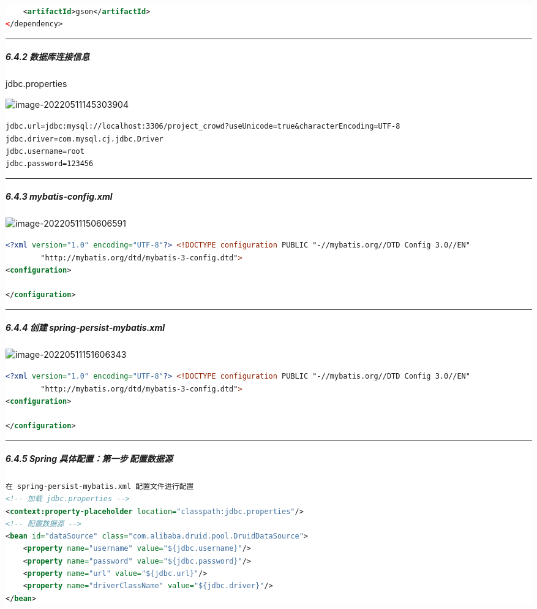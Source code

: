 ```xml
    <artifactId>gson</artifactId>
</dependency>
```

---

##### **6.4.2** **数据库连接信息** 

jdbc.properties

![image-20220511145303904](https://cdn.jsdelivr.net/gh/lotushint/Image/Image/202205111453995.png)

```properties
jdbc.url=jdbc:mysql://localhost:3306/project_crowd?useUnicode=true&characterEncoding=UTF-8
jdbc.driver=com.mysql.cj.jdbc.Driver
jdbc.username=root
jdbc.password=123456
```

---

##### **6.4.3 mybatis-config.xml**

![image-20220511150606591](https://cdn.jsdelivr.net/gh/lotushint/Image/Image/202205111506584.png)

```xml
<?xml version="1.0" encoding="UTF-8"?> <!DOCTYPE configuration PUBLIC "-//mybatis.org//DTD Config 3.0//EN"
        "http://mybatis.org/dtd/mybatis-3-config.dtd">
<configuration>
    
</configuration>
```

---

##### **6.4.4** **创建** **spring-persist-mybatis.xml** 

![image-20220511151606343](https://cdn.jsdelivr.net/gh/lotushint/Image/Image/202205111516462.png)

```xml
<?xml version="1.0" encoding="UTF-8"?> <!DOCTYPE configuration PUBLIC "-//mybatis.org//DTD Config 3.0//EN"
        "http://mybatis.org/dtd/mybatis-3-config.dtd">
<configuration>

</configuration>
```

---

##### **6.4.5 Spring** **具体配置：第一步 配置数据源**

```xml
在 spring-persist-mybatis.xml 配置文件进行配置 
<!-- 加载 jdbc.properties -->
<context:property-placeholder location="classpath:jdbc.properties"/>
<!-- 配置数据源 -->
<bean id="dataSource" class="com.alibaba.druid.pool.DruidDataSource">
    <property name="username" value="${jdbc.username}"/>
    <property name="password" value="${jdbc.password}"/>
    <property name="url" value="${jdbc.url}"/>
    <property name="driverClassName" value="${jdbc.driver}"/>
</bean>
```
